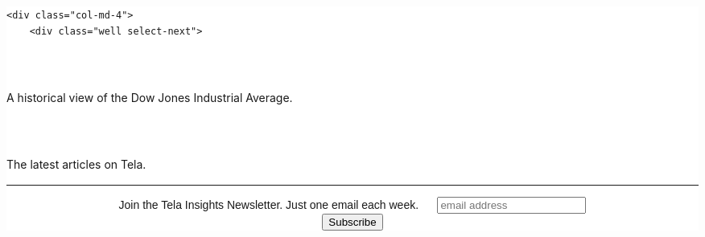     <div class="col-md-4">
        <div class="well select-next">
<a href="/blog/can-you-hold-for-forty-years.html
" class="btn btn-success btn-full"><svg width="28" height="30" viewBox="0 0 1792 1792" xmlns="http://www.w3.org/2000/svg"><path d="M1760 896q0 176-68.5 336t-184 275.5-275.5 184-336 68.5-336-68.5-275.5-184-184-275.5-68.5-336q0-213 97-398.5t265-305.5 374-151v228q-221 45-366.5 221t-145.5 406q0 130 51 248.5t136.5 204 204 136.5 248.5 51 248.5-51 204-136.5 136.5-204 51-248.5q0-230-145.5-406t-366.5-221v-228q206 31 374 151t265 305.5 97 398.5z" fill="#fff"/></svg></a>
<p class="under-btn">A historical view of the Dow Jones Industrial Average.</p>        </div>
    </div>
    <div class="col-md-4">
        <div class="well select-next">
<a href="/blog.html" class="btn btn-success btn-full"><svg width="28" height="30" viewBox="0 0 1792 1792" xmlns="http://www.w3.org/2000/svg"><path d="M1591 1448q56 89 21.5 152.5t-140.5 63.5h-1152q-106 0-140.5-63.5t21.5-152.5l503-793v-399h-64q-26 0-45-19t-19-45 19-45 45-19h512q26 0 45 19t19 45-19 45-45 19h-64v399zm-779-725l-272 429h712l-272-429-20-31v-436h-128v436z" fill="#fff"/></svg></a>
<p class="under-btn">The latest articles on Tela.</p>         </div>
    </div>
</div>

<hr>


<link href="//cdn-images.mailchimp.com/embedcode/horizontal-slim-10_7.css" rel="stylesheet" type="text/css">
<style type="text/css">
	#mc_embed_signup{background:#fff; clear:left; font:14px Helvetica,Arial,sans-serif; width:100%;}
	/* Add your own MailChimp form style overrides in your site stylesheet or in this style block.
	   We recommend moving this block and the preceding CSS link to the HEAD of your HTML file. */
</style>
<div id="mc_embed_signup">
<form action="https://telafinance.us17.list-manage.com/subscribe/post?u=b3b11f090db9e2871e474b005&amp;id=204a12fade" method="post" id="mc-embedded-subscribe-form" name="mc-embedded-subscribe-form" class="validate" target="_blank" novalidate>
    <div id="mc_embed_signup_scroll" align="center">
	<label for="mce-EMAIL">Join the Tela Insights Newsletter. Just one email each week.&nbsp;&nbsp;&nbsp;&nbsp;&nbsp;</label>
	<input type="email" value="" name="EMAIL" class="email" id="mce-EMAIL" placeholder="email address" required>
    <!-- real people should not fill this in and expect good things - do not remove this or risk form bot signups-->
    <div style="position: absolute; left: -5000px;" aria-hidden="true"><input type="text" name="b_b3b11f090db9e2871e474b005_204a12fade" tabindex="-1" value=""></div>
    <div class="clear"><input type="submit" value="Subscribe" name="subscribe" id="mc-embedded-subscribe" class="button"></div>
    </div>
</form>
</div>

